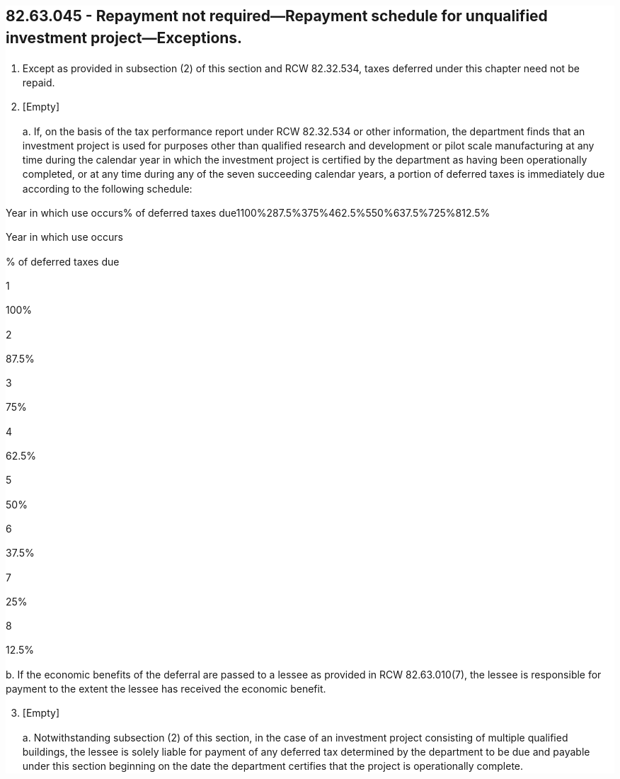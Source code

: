 ## 82.63.045 - Repayment not required—Repayment schedule for unqualified investment project—Exceptions.
1. Except as provided in subsection (2) of this section and RCW 82.32.534, taxes deferred under this chapter need not be repaid.

2. [Empty]

   a. If, on the basis of the tax performance report under RCW 82.32.534 or other information, the department finds that an investment project is used for purposes other than qualified research and development or pilot scale manufacturing at any time during the calendar year in which the investment project is certified by the department as having been operationally completed, or at any time during any of the seven succeeding calendar years, a portion of deferred taxes is immediately due according to the following schedule:

Year in which use occurs% of deferred taxes due1100%287.5%375%462.5%550%637.5%725%812.5%

Year in which use occurs

% of deferred taxes due

1

100%

2

87.5%

3

75%

4

62.5%

5

50%

6

37.5%

7

25%

8

12.5%

   b. If the economic benefits of the deferral are passed to a lessee as provided in RCW 82.63.010(7), the lessee is responsible for payment to the extent the lessee has received the economic benefit.

3. [Empty]

   a. Notwithstanding subsection (2) of this section, in the case of an investment project consisting of multiple qualified buildings, the lessee is solely liable for payment of any deferred tax determined by the department to be due and payable under this section beginning on the date the department certifies that the project is operationally complete.
